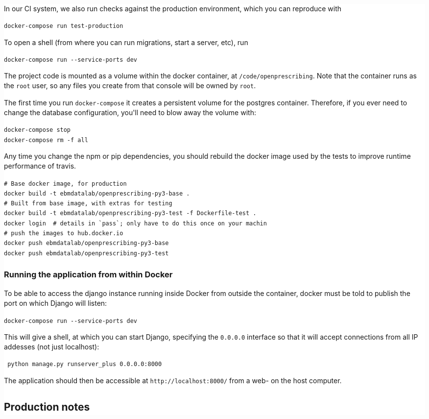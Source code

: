 In our CI system, we also run checks against the production environment, which
you can reproduce with

    docker-compose run test-production

To open a shell (from where you can run migrations, start a server,
etc), run

    docker-compose run --service-ports dev

The project code is mounted as a volume within the docker container,
at `/code/openprescribing`. Note that the container runs as the `root`
user, so any files you create from that console will be owned by
`root`.

The first time you run `docker-compose` it creates a persistent volume
for the postgres container. Therefore, if you ever need to change the
database configuration, you'll need to blow away the volume with:

    docker-compose stop
    docker-compose rm -f all

Any time you change the npm or pip dependencies, you should rebuild
the docker image used by the tests to improve runtime performance of
travis.

    # Base docker image, for production
    docker build -t ebmdatalab/openprescribing-py3-base .
    # Built from base image, with extras for testing
    docker build -t ebmdatalab/openprescribing-py3-test -f Dockerfile-test .
    docker login  # details in `pass`; only have to do this once on your machin
    # push the images to hub.docker.io
    docker push ebmdatalab/openprescribing-py3-base
    docker push ebmdatalab/openprescribing-py3-test


### Running the application from within Docker
To be able to access the django instance running inside Docker from outside the container, docker must be told to publish the port on which Django will listen:

    docker-compose run --service-ports dev

This will give a shell, at which you can start Django, specifying the ``0.0.0.0`` interface so that it will accept connections from all IP addesses (not just localhost):

     python manage.py runserver_plus 0.0.0.0:8000

The application should then be accessible at ``http://localhost:8000/`` from a web-
on the host computer.


## Production notes
